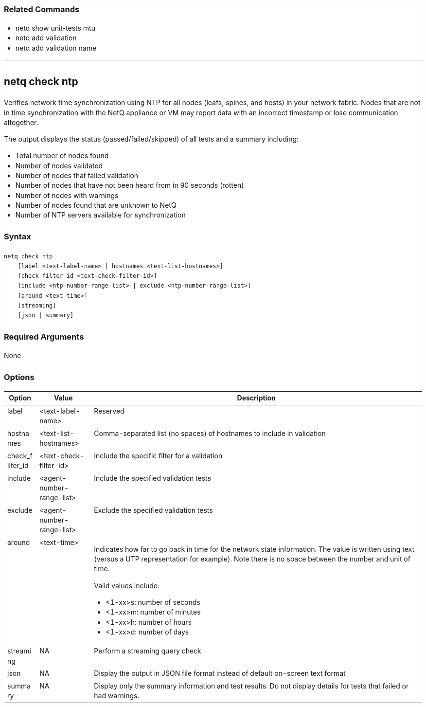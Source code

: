 ### Related Commands

- netq show unit-tests mtu
- netq add validation
- netq add validation name

- - -

## netq check ntp

Verifies network time synchronization using NTP for all nodes (leafs, spines, and hosts) in your network fabric. Nodes that are not in time synchronization with the NetQ appliance or VM may report data with an incorrect timestamp or lose communication altogether.

The output displays the status (passed/failed/skipped) of all tests and a summary including:

- Total number of nodes found
- Number of nodes validated
- Number of nodes that failed validation
- Number of nodes that have not been heard from in 90 seconds (rotten)
- Number of nodes with warnings
- Number of nodes found that are unknown to NetQ
- Number of NTP servers available for synchronization

### Syntax

```
netq check ntp
    [label <text-label-name> | hostnames <text-list-hostnames>]
    [check_filter_id <text-check-filter-id>]
    [include <ntp-number-range-list> | exclude <ntp-number-range-list>]
    [around <text-time>]
    [streaming]
    [json | summary]
```

### Required Arguments

None

### Options

| Option | Value | Description |
| ---- | ---- | ---- |
| label | \<text-label-name\> | Reserved |
| hostnames | \<text-list-hostnames\> | Comma-separated list (no spaces) of hostnames to include in validation |
| check_filter_id | \<text-check-filter-id> | Include the specific filter for a validation |
| include | \<agent-number-range-list\> | Include the specified validation tests |
| exclude | \<agent-number-range-list\> | Exclude the specified validation tests |
| around | \<text-time\> | <p>Indicates how far to go back in time for the network state information. The value is written using text (versus a UTP representation for example). Note there is no space between the number and unit of time. </p>Valid values include:<ul><li><1-xx>s: number of seconds</li><li><1-xx>m: number of minutes</li><li><1-xx>h: number of hours</li><li><1-xx>d: number of days</li></ul></p> |
| streaming | NA | Perform a streaming query check |
| json | NA | Display the output in JSON file format instead of default on-screen text format |
| summary | NA | Display only the summary information and test results. Do not display details for tests that failed or had warnings. |
